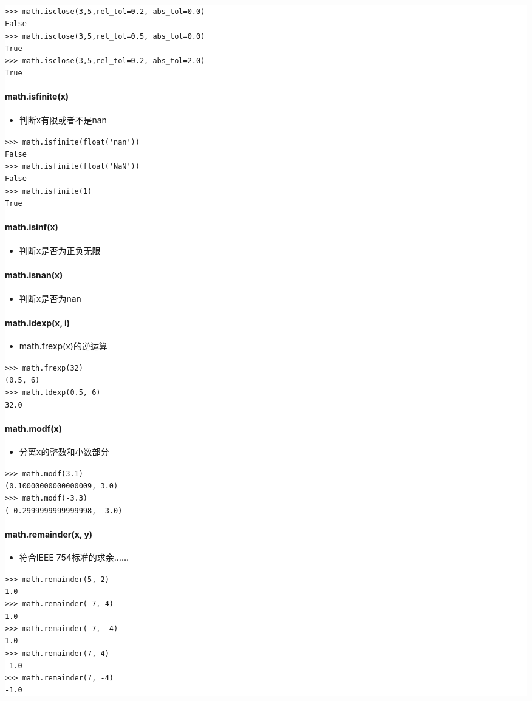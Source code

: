 ```
>>> math.isclose(3,5,rel_tol=0.2, abs_tol=0.0)
False
>>> math.isclose(3,5,rel_tol=0.5, abs_tol=0.0)
True
>>> math.isclose(3,5,rel_tol=0.2, abs_tol=2.0)
True
```

#### math.isfinite(x)
* 判断x有限或者不是nan

```
>>> math.isfinite(float('nan'))
False
>>> math.isfinite(float('NaN'))
False
>>> math.isfinite(1)
True
```

#### math.isinf(x)
* 判断x是否为正负无限

#### math.isnan(x)
* 判断x是否为nan

#### math.ldexp(x, i)
* math.frexp(x)的逆运算

```
>>> math.frexp(32)
(0.5, 6)
>>> math.ldexp(0.5, 6)
32.0
```

#### math.modf(x)
* 分离x的整数和小数部分

```
>>> math.modf(3.1)
(0.10000000000000009, 3.0)
>>> math.modf(-3.3)
(-0.2999999999999998, -3.0)
```

#### math.remainder(x, y)
* 符合IEEE 754标准的求余……

```
>>> math.remainder(5, 2)
1.0
>>> math.remainder(-7, 4)
1.0
>>> math.remainder(-7, -4)
1.0
>>> math.remainder(7, 4)
-1.0
>>> math.remainder(7, -4)
-1.0
```
